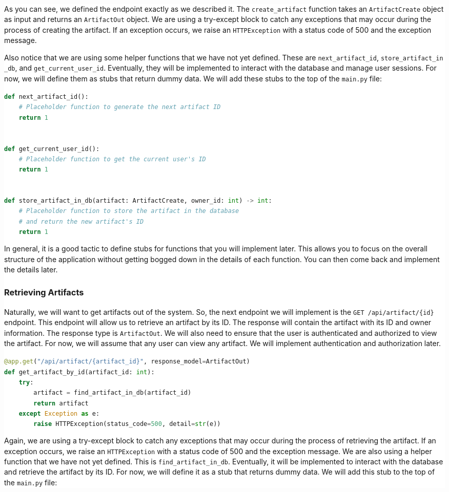 As you can see, we defined the endpoint exactly as we described it. The `create_artifact` function takes an `ArtifactCreate` object as input and returns an `ArtifactOut` object. We are using a try-except block to catch any exceptions that may occur during the process of creating the artifact. If an exception occurs, we raise an `HTTPException` with a status code of 500 and the exception message.

Also notice that we are using some helper functions that we have not yet defined. These are `next_artifact_id`, `store_artifact_in_db`, and `get_current_user_id`. Eventually, they will be implemented to interact with the database and manage user sessions. For now, we will define them as stubs that return dummy data. We will add these stubs to the top of the `main.py` file:

```python
def next_artifact_id():
    # Placeholder function to generate the next artifact ID
    return 1


def get_current_user_id():
    # Placeholder function to get the current user's ID
    return 1


def store_artifact_in_db(artifact: ArtifactCreate, owner_id: int) -> int:
    # Placeholder function to store the artifact in the database
    # and return the new artifact's ID
    return 1
```

In general, it is a good tactic to define stubs for functions that you will implement later. This allows you to focus on the overall structure of the application without getting bogged down in the details of each function. You can then come back and implement the details later.

### Retrieving Artifacts

Naturally, we will want to get artifacts out of the system. So, the next endpoint we will implement is the `GET /api/artifact/{id}` endpoint. This endpoint will allow us to retrieve an artifact by its ID. The response will contain the artifact with its ID and owner information. The response type is `ArtifactOut`. We will also need to ensure that the user is authenticated and authorized to view the artifact. For now, we will assume that any user can view any artifact. We will implement authentication and authorization later.

```python
@app.get("/api/artifact/{artifact_id}", response_model=ArtifactOut)
def get_artifact_by_id(artifact_id: int):
    try:
        artifact = find_artifact_in_db(artifact_id)
        return artifact
    except Exception as e:
        raise HTTPException(status_code=500, detail=str(e))
```

Again, we are using a try-except block to catch any exceptions that may occur during the process of retrieving the artifact. If an exception occurs, we raise an `HTTPException` with a status code of 500 and the exception message. We are also using a helper function that we have not yet defined. This is `find_artifact_in_db`. Eventually, it will be implemented to interact with the database and retrieve the artifact by its ID. For now, we will define it as a stub that returns dummy data. We will add this stub to the top of the `main.py` file:
